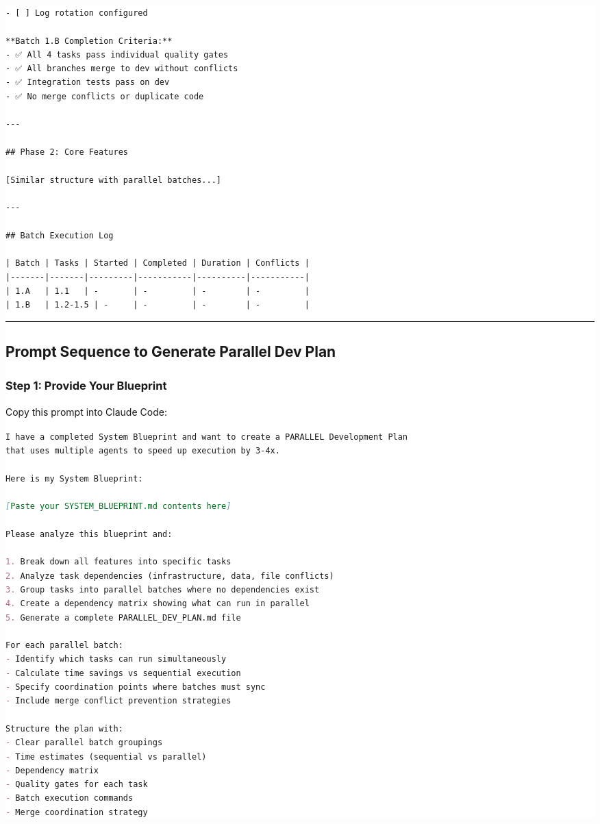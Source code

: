 ```
- [ ] Log rotation configured

**Batch 1.B Completion Criteria:**
- ✅ All 4 tasks pass individual quality gates
- ✅ All branches merge to dev without conflicts
- ✅ Integration tests pass on dev
- ✅ No merge conflicts or duplicate code

---

## Phase 2: Core Features

[Similar structure with parallel batches...]

---

## Batch Execution Log

| Batch | Tasks | Started | Completed | Duration | Conflicts |
|-------|-------|---------|-----------|----------|-----------|
| 1.A   | 1.1   | -       | -         | -        | -         |
| 1.B   | 1.2-1.5 | -     | -         | -        | -         |

```

---

## Prompt Sequence to Generate Parallel Dev Plan

### Step 1: Provide Your Blueprint

Copy this prompt into Claude Code:

```markdown
I have a completed System Blueprint and want to create a PARALLEL Development Plan
that uses multiple agents to speed up execution by 3-4x.

Here is my System Blueprint:

[Paste your SYSTEM_BLUEPRINT.md contents here]

Please analyze this blueprint and:

1. Break down all features into specific tasks
2. Analyze task dependencies (infrastructure, data, file conflicts)
3. Group tasks into parallel batches where no dependencies exist
4. Create a dependency matrix showing what can run in parallel
5. Generate a complete PARALLEL_DEV_PLAN.md file

For each parallel batch:
- Identify which tasks can run simultaneously
- Calculate time savings vs sequential execution
- Specify coordination points where batches must sync
- Include merge conflict prevention strategies

Structure the plan with:
- Clear parallel batch groupings
- Time estimates (sequential vs parallel)
- Dependency matrix
- Quality gates for each task
- Batch execution commands
- Merge coordination strategy

```